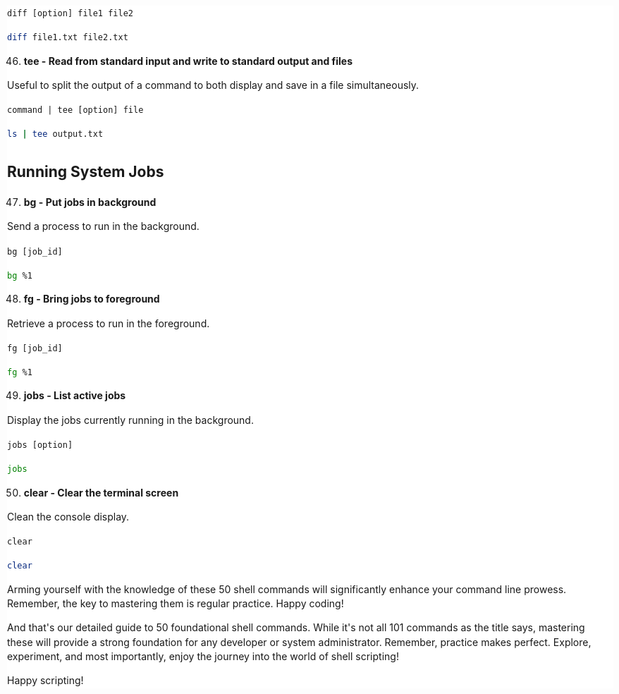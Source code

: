   `diff [option] file1 file2`
   ```bash
   diff file1.txt file2.txt
   ```

46. **tee - Read from standard input and write to standard output and files**
   
   Useful to split the output of a command to both display and save in a file simultaneously.
   
   `command | tee [option] file`
   ```bash
   ls | tee output.txt
   ```

## **Running System Jobs**

47. **bg - Put jobs in background**
   
   Send a process to run in the background.
   
   `bg [job_id]`
   ```bash
   bg %1
   ```

48. **fg - Bring jobs to foreground**
   
   Retrieve a process to run in the foreground.
   
   `fg [job_id]`
   ```bash
   fg %1
   ```

49. **jobs - List active jobs**
   
   Display the jobs currently running in the background.
   
   `jobs [option]`
   ```bash
   jobs
   ```

50. **clear - Clear the terminal screen**
   
   Clean the console display.
   
   `clear`
   ```bash
   clear
   ```

Arming yourself with the knowledge of these 50 shell commands will significantly enhance your command line prowess. Remember, the key to mastering them is regular practice. Happy coding!

And that's our detailed guide to 50 foundational shell commands. While it's not all 101 commands as the title says, mastering these will provide a strong foundation for any developer or system administrator. Remember, practice makes perfect. Explore, experiment, and most importantly, enjoy the journey into the world of shell scripting!

Happy scripting!